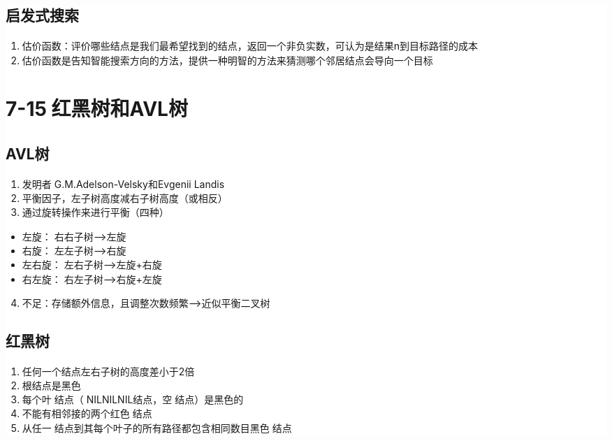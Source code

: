 ```python
```



## 启发式搜索

1. 估价函数：评价哪些结点是我们最希望找到的结点，返回一个非负实数，可认为是结果n到目标路径的成本
2. 估价函数是告知智能搜索方向的方法，提供一种明智的方法来猜测哪个邻居结点会导向一个目标

# 7-15 红黑树和AVL树

## AVL树

1. 发明者 G.M.Adelson-Velsky和Evgenii Landis
2. 平衡因子，左子树高度减右子树高度（或相反）
3. 通过旋转操作来进行平衡（四种）

- 左旋： 右右子树——>左旋
- 右旋： 左左子树——>右旋
- 左右旋： 左右子树——>左旋+右旋
- 右左旋： 右左子树——>右旋+左旋

4. 不足：存储额外信息，且调整次数频繁——>近似平衡二叉树

## 红黑树

1. 任何一个结点左右子树的高度差小于2倍
2. 根结点是黑色
3. 每个叶 结点（ NILNILNIL结点，空 结点）是黑色的 
4. 不能有相邻接的两个红色 结点
5. 从任一 结点到其每个叶子的所有路径都包含相同数目黑色 结点



